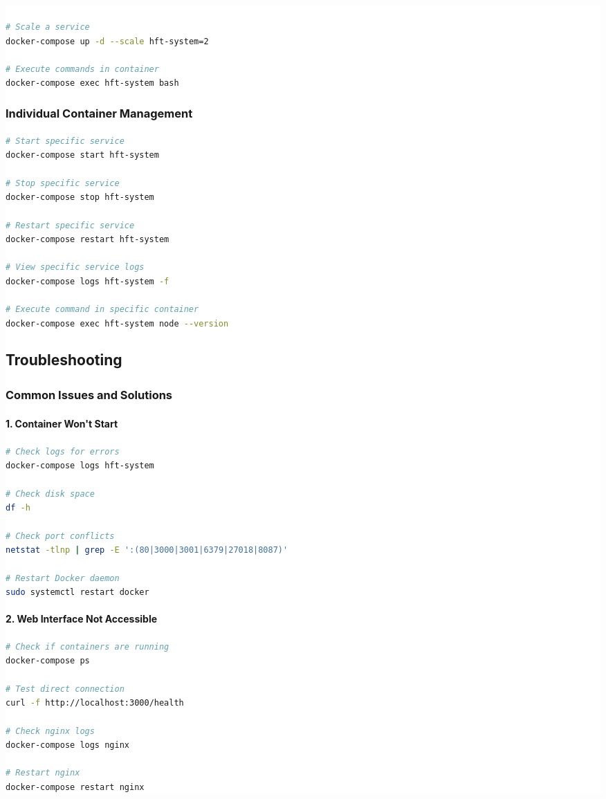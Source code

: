 ```bash

# Scale a service
docker-compose up -d --scale hft-system=2

# Execute commands in container
docker-compose exec hft-system bash
```

### Individual Container Management
```bash
# Start specific service
docker-compose start hft-system

# Stop specific service
docker-compose stop hft-system

# Restart specific service  
docker-compose restart hft-system

# View specific service logs
docker-compose logs hft-system -f

# Execute command in specific container
docker-compose exec hft-system node --version
```

## Troubleshooting

### Common Issues and Solutions

#### 1. Container Won't Start
```bash
# Check logs for errors
docker-compose logs hft-system

# Check disk space
df -h

# Check port conflicts
netstat -tlnp | grep -E ':(80|3000|3001|6379|27018|8087)'

# Restart Docker daemon
sudo systemctl restart docker
```

#### 2. Web Interface Not Accessible
```bash
# Check if containers are running
docker-compose ps

# Test direct connection
curl -f http://localhost:3000/health

# Check nginx logs
docker-compose logs nginx

# Restart nginx
docker-compose restart nginx
```
